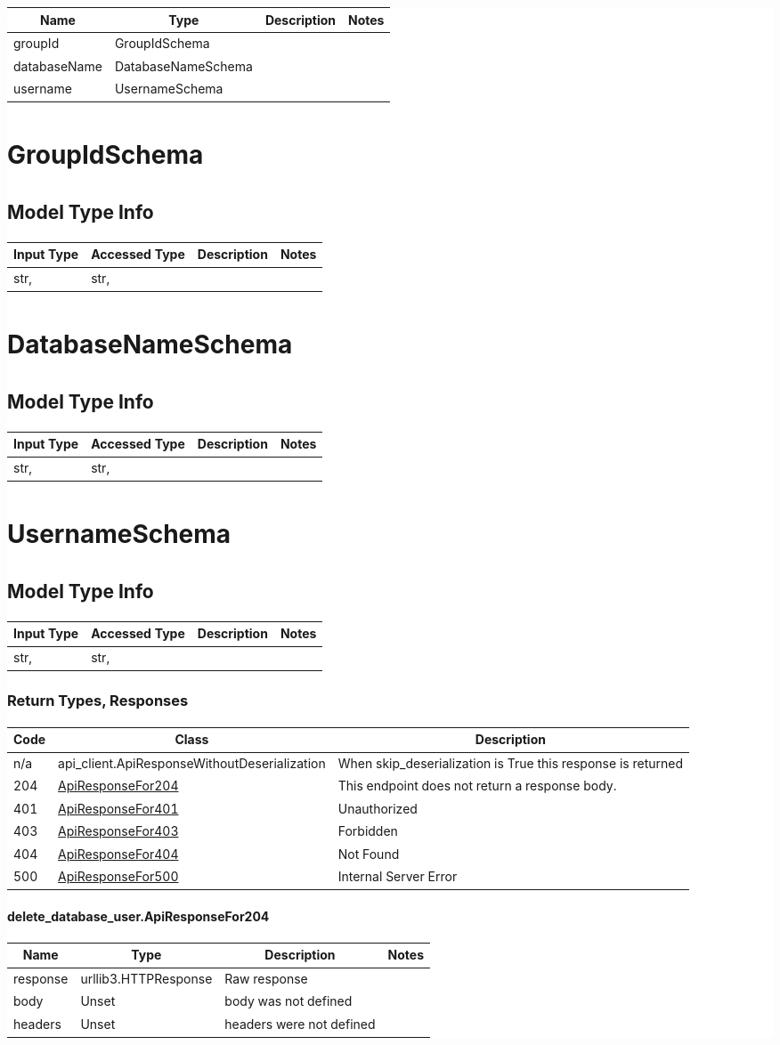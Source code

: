 Name | Type | Description  | Notes
------------- | ------------- | ------------- | -------------
groupId | GroupIdSchema | | 
databaseName | DatabaseNameSchema | | 
username | UsernameSchema | | 

# GroupIdSchema

## Model Type Info
Input Type | Accessed Type | Description | Notes
------------ | ------------- | ------------- | -------------
str,  | str,  |  | 

# DatabaseNameSchema

## Model Type Info
Input Type | Accessed Type | Description | Notes
------------ | ------------- | ------------- | -------------
str,  | str,  |  | 

# UsernameSchema

## Model Type Info
Input Type | Accessed Type | Description | Notes
------------ | ------------- | ------------- | -------------
str,  | str,  |  | 

### Return Types, Responses

Code | Class | Description
------------- | ------------- | -------------
n/a | api_client.ApiResponseWithoutDeserialization | When skip_deserialization is True this response is returned
204 | [ApiResponseFor204](#delete_database_user.ApiResponseFor204) | This endpoint does not return a response body.
401 | [ApiResponseFor401](#delete_database_user.ApiResponseFor401) | Unauthorized
403 | [ApiResponseFor403](#delete_database_user.ApiResponseFor403) | Forbidden
404 | [ApiResponseFor404](#delete_database_user.ApiResponseFor404) | Not Found
500 | [ApiResponseFor500](#delete_database_user.ApiResponseFor500) | Internal Server Error

#### delete_database_user.ApiResponseFor204
Name | Type | Description  | Notes
------------- | ------------- | ------------- | -------------
response | urllib3.HTTPResponse | Raw response |
body | Unset | body was not defined |
headers | Unset | headers were not defined |
